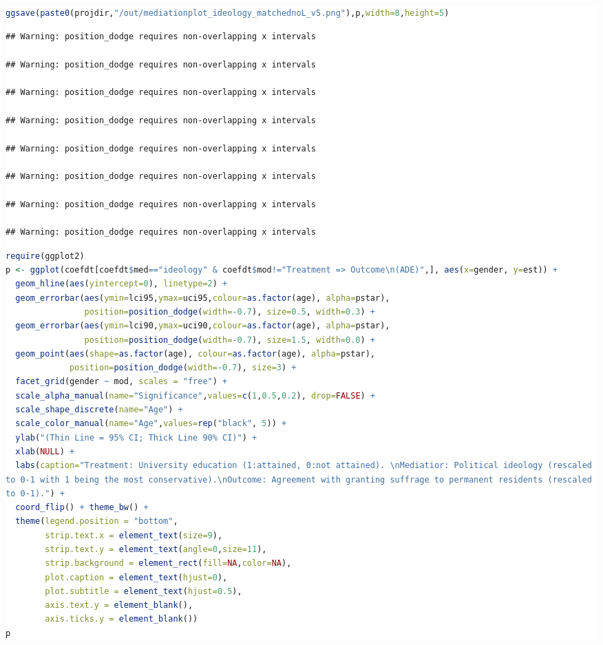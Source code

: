 ``` r
ggsave(paste0(projdir,"/out/mediationplot_ideology_matchednoL_v5.png"),p,width=8,height=5)
```

    ## Warning: position_dodge requires non-overlapping x intervals
    
    ## Warning: position_dodge requires non-overlapping x intervals
    
    ## Warning: position_dodge requires non-overlapping x intervals
    
    ## Warning: position_dodge requires non-overlapping x intervals
    
    ## Warning: position_dodge requires non-overlapping x intervals
    
    ## Warning: position_dodge requires non-overlapping x intervals
    
    ## Warning: position_dodge requires non-overlapping x intervals
    
    ## Warning: position_dodge requires non-overlapping x intervals

``` r
require(ggplot2)
p <- ggplot(coefdt[coefdt$med=="ideology" & coefdt$mod!="Treatment => Outcome\n(ADE)",], aes(x=gender, y=est)) +
  geom_hline(aes(yintercept=0), linetype=2) +
  geom_errorbar(aes(ymin=lci95,ymax=uci95,colour=as.factor(age), alpha=pstar), 
                position=position_dodge(width=-0.7), size=0.5, width=0.3) +
  geom_errorbar(aes(ymin=lci90,ymax=uci90,colour=as.factor(age), alpha=pstar),
                position=position_dodge(width=-0.7), size=1.5, width=0.0) +
  geom_point(aes(shape=as.factor(age), colour=as.factor(age), alpha=pstar),
             position=position_dodge(width=-0.7), size=3) +
  facet_grid(gender ~ mod, scales = "free") +
  scale_alpha_manual(name="Significance",values=c(1,0.5,0.2), drop=FALSE) +
  scale_shape_discrete(name="Age") +
  scale_color_manual(name="Age",values=rep("black", 5)) +
  ylab("(Thin Line = 95% CI; Thick Line 90% CI)") +
  xlab(NULL) +
  labs(caption="Treatment: University education (1:attained, 0:not attained). \nMediatior: Political ideology (rescaled to 0-1 with 1 being the most conservative).\nOutcome: Agreement with granting suffrage to permanent residents (rescaled to 0-1).") +
  coord_flip() + theme_bw() +
  theme(legend.position = "bottom",
        strip.text.x = element_text(size=9),
        strip.text.y = element_text(angle=0,size=11),
        strip.background = element_rect(fill=NA,color=NA),
        plot.caption = element_text(hjust=0),
        plot.subtitle = element_text(hjust=0.5),
        axis.text.y = element_blank(),
        axis.ticks.y = element_blank())
p
```
